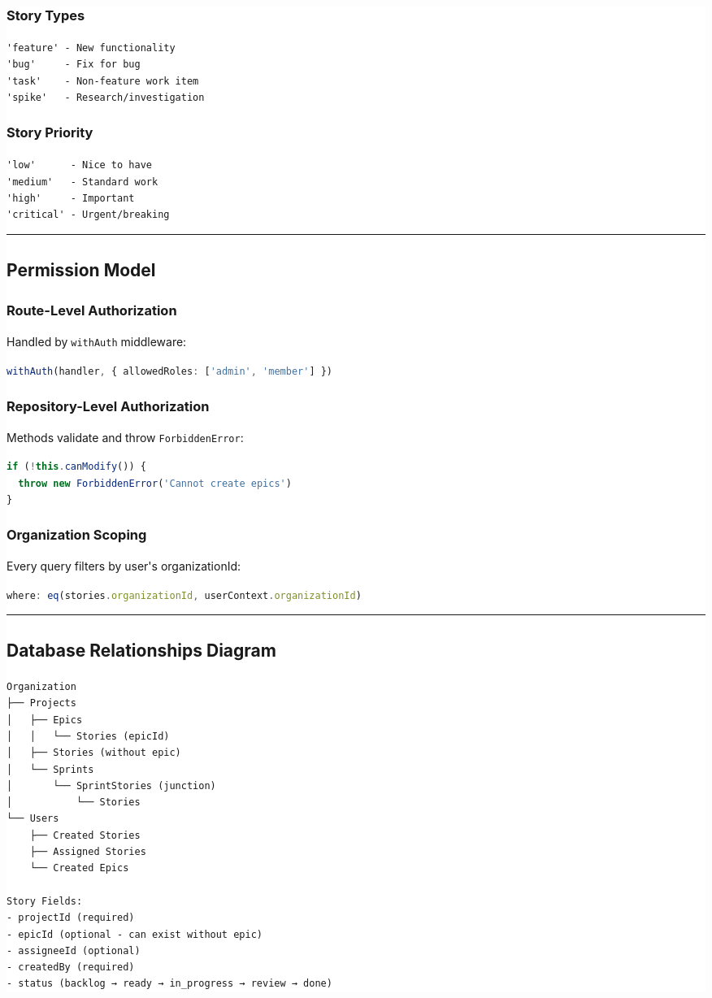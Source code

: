 ### Story Types
```
'feature' - New functionality
'bug'     - Fix for bug
'task'    - Non-feature work item
'spike'   - Research/investigation
```

### Story Priority
```
'low'      - Nice to have
'medium'   - Standard work
'high'     - Important
'critical' - Urgent/breaking
```

---

## Permission Model

### Route-Level Authorization
Handled by `withAuth` middleware:
```typescript
withAuth(handler, { allowedRoles: ['admin', 'member'] })
```

### Repository-Level Authorization
Methods validate and throw `ForbiddenError`:
```typescript
if (!this.canModify()) {
  throw new ForbiddenError('Cannot create epics')
}
```

### Organization Scoping
Every query filters by user's organizationId:
```typescript
where: eq(stories.organizationId, userContext.organizationId)
```

---

## Database Relationships Diagram

```
Organization
├── Projects
│   ├── Epics
│   │   └── Stories (epicId)
│   ├── Stories (without epic)
│   └── Sprints
│       └── SprintStories (junction)
│           └── Stories
└── Users
    ├── Created Stories
    ├── Assigned Stories
    └── Created Epics

Story Fields:
- projectId (required)
- epicId (optional - can exist without epic)
- assigneeId (optional)
- createdBy (required)
- status (backlog → ready → in_progress → review → done)
```